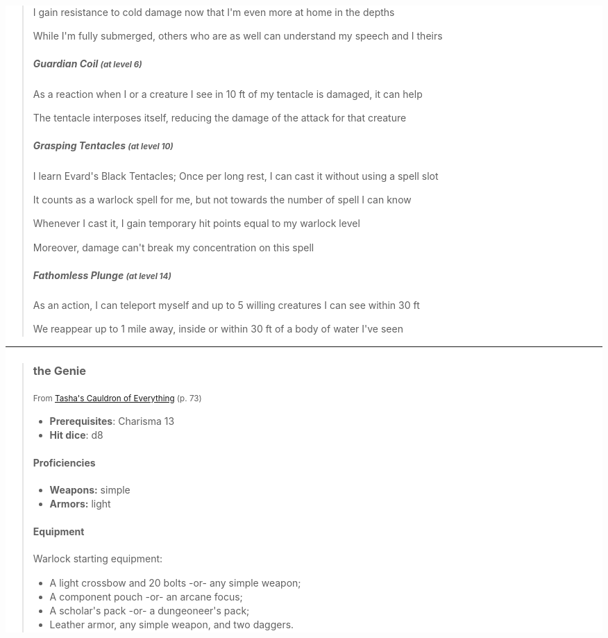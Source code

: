 > I gain resistance to cold damage now that I'm even more at home in the depths
> 
> While I'm fully submerged, others who are as well can understand my speech and I theirs
> 
> 
> 
> ##### Guardian Coil <small>(at level 6)</small>
> 
> 
> As a reaction when I or a creature I see in 10 ft of my tentacle is damaged, it can help
> 
> The tentacle interposes itself, reducing the damage of the attack for that creature
> 
> 
> 
> ##### Grasping Tentacles <small>(at level 10)</small>
> 
> 
> I learn Evard's Black Tentacles; Once per long rest, I can cast it without using a spell slot
> 
> It counts as a warlock spell for me, but not towards the number of spell I can know
> 
> Whenever I cast it, I gain temporary hit points equal to my warlock level
> 
> Moreover, damage can't break my concentration on this spell
> 
> 
> 
> ##### Fathomless Plunge <small>(at level 14)</small>
> 
> 
> As an action, I can teleport myself and up to 5 willing creatures I can see within 30 ft
> 
> We reappear up to 1 mile away, inside or within 30 ft of a body of water I've seen
> 
> 
> 

<hr>

> 
> ### the Genie
> 
> <small>From <a target="_blank" href="https://dnd.wizards.com/products/tabletop-games/rpg-products/tashas-cauldron-everything">Tasha's Cauldron of Everything</a> (p. 73)</small>
> 
> - **Prerequisites**: Charisma 13
> - **Hit dice**: d8
> 
> #### Proficiencies
> 
> - **Weapons:** simple
> - **Armors:** light
> 
> #### Equipment
> 
> 
> Warlock starting equipment:
> 
> - A light crossbow and 20 bolts -or- any simple weapon;
> - A component pouch -or- an arcane focus;
> - A scholar's pack -or- a dungeoneer's pack;
> - Leather armor, any simple weapon, and two daggers.
> 